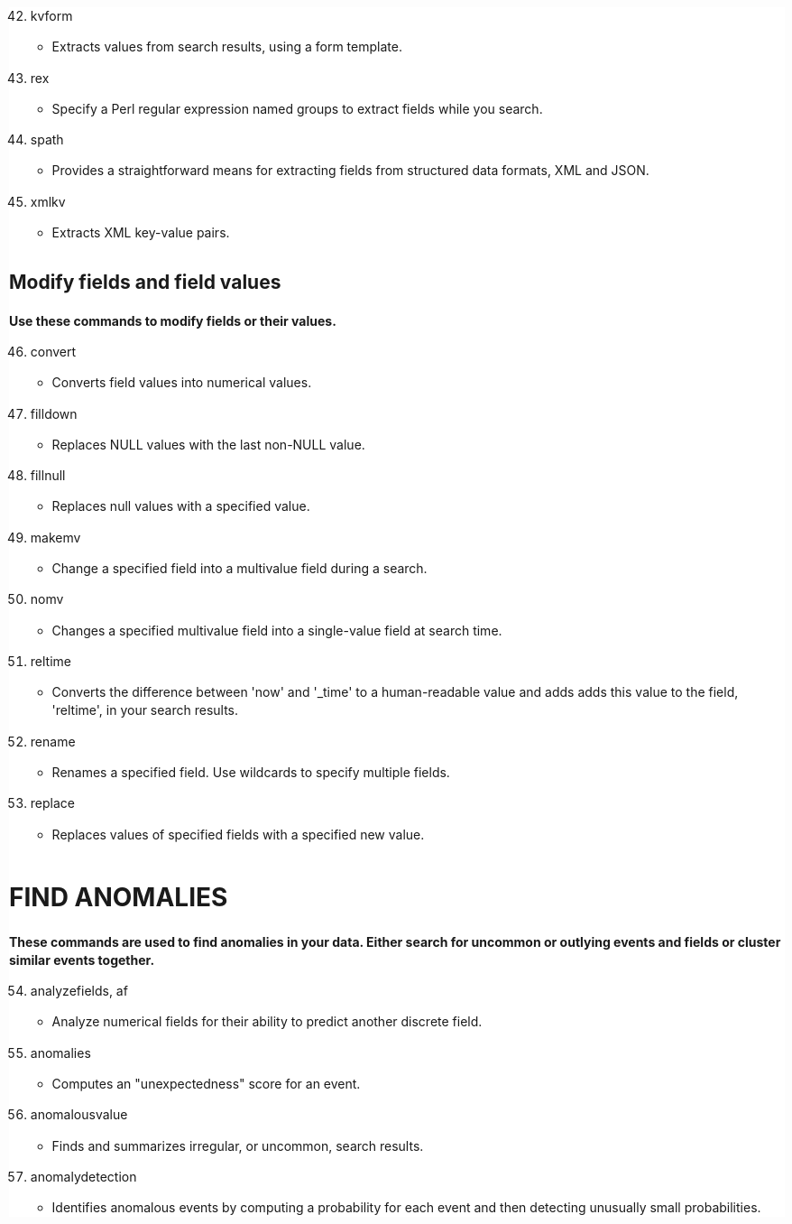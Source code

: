 42. kvform	
    - Extracts values from search results, using a form template.

43. rex	
    - Specify a Perl regular expression named groups to extract fields while you search.

44. spath	
    - Provides a straightforward means for extracting fields from structured data formats, XML and JSON.

45. xmlkv
    - Extracts XML key-value pairs.

## Modify fields and field values
**Use these commands to modify fields or their values.**

46. convert	
    - Converts field values into numerical values.

47. filldown	
    - Replaces NULL values with the last non-NULL value.

48. fillnull	
    - Replaces null values with a specified value.

49. makemv	
    - Change a specified field into a multivalue field during a search.

50. nomv	
    - Changes a specified multivalue field into a single-value field at search time.

51. reltime	
    - Converts the difference between 'now' and '_time' to a human-readable value and adds adds this value to the field, 'reltime', in your search results.

52. rename	
    - Renames a specified field. Use wildcards to specify multiple fields.

53. replace	
    - Replaces values of specified fields with a specified new value.

# FIND ANOMALIES
**These commands are used to find anomalies in your data. Either search for uncommon or outlying events and fields or cluster similar events together.**

54. analyzefields, af	
    - Analyze numerical fields for their ability to predict another discrete field.

55. anomalies	
    - Computes an "unexpectedness" score for an event.

56. anomalousvalue	
    - Finds and summarizes irregular, or uncommon, search results.

57. anomalydetection	
    - Identifies anomalous events by computing a probability for each event and then detecting unusually small probabilities.
